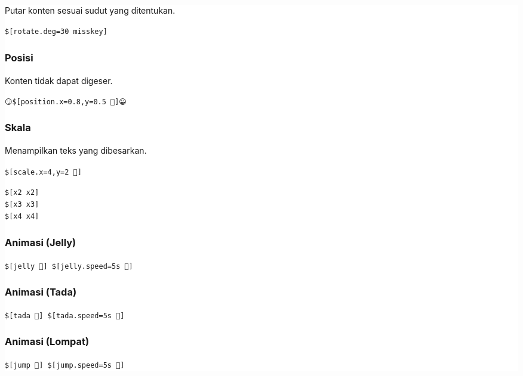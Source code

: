 Putar konten sesuai sudut yang ditentukan.

```
$[rotate.deg=30 misskey]
```

<MfmPreview text="$[rotate.deg=30 misskey]"></MfmPreview>

### Posisi

Konten tidak dapat digeser.

```
😏$[position.x=0.8,y=0.5 🍮]😀
```

<MfmPreview text="😏$[position.x=0.8,y=0.5 🍮]😀"></MfmPreview>

### Skala

Menampilkan teks yang dibesarkan.

```
$[scale.x=4,y=2 🍮]
```

<MfmPreview text="$[scale.x=4,y=2 🍮]"></MfmPreview>

```
$[x2 x2]
$[x3 x3]
$[x4 x4]
```

<MfmPreview text="$[x2 x2]
$[x3 x3]
$[x4 x4]"></MfmPreview>

### Animasi (Jelly)

```
$[jelly 🍮] $[jelly.speed=5s 🍮]
```

<MfmPreview text="$[x2 $[jelly 🍮] $[jelly.speed=5s 🍮]]"></MfmPreview>

### Animasi (Tada)

```
$[tada 🍮] $[tada.speed=5s 🍮]
```

<MfmPreview text="$[x2 $[tada 🍮] $[tada.speed=5s 🍮]]"></MfmPreview>

### Animasi (Lompat)

```
$[jump 🍮] $[jump.speed=5s 🍮]
```
